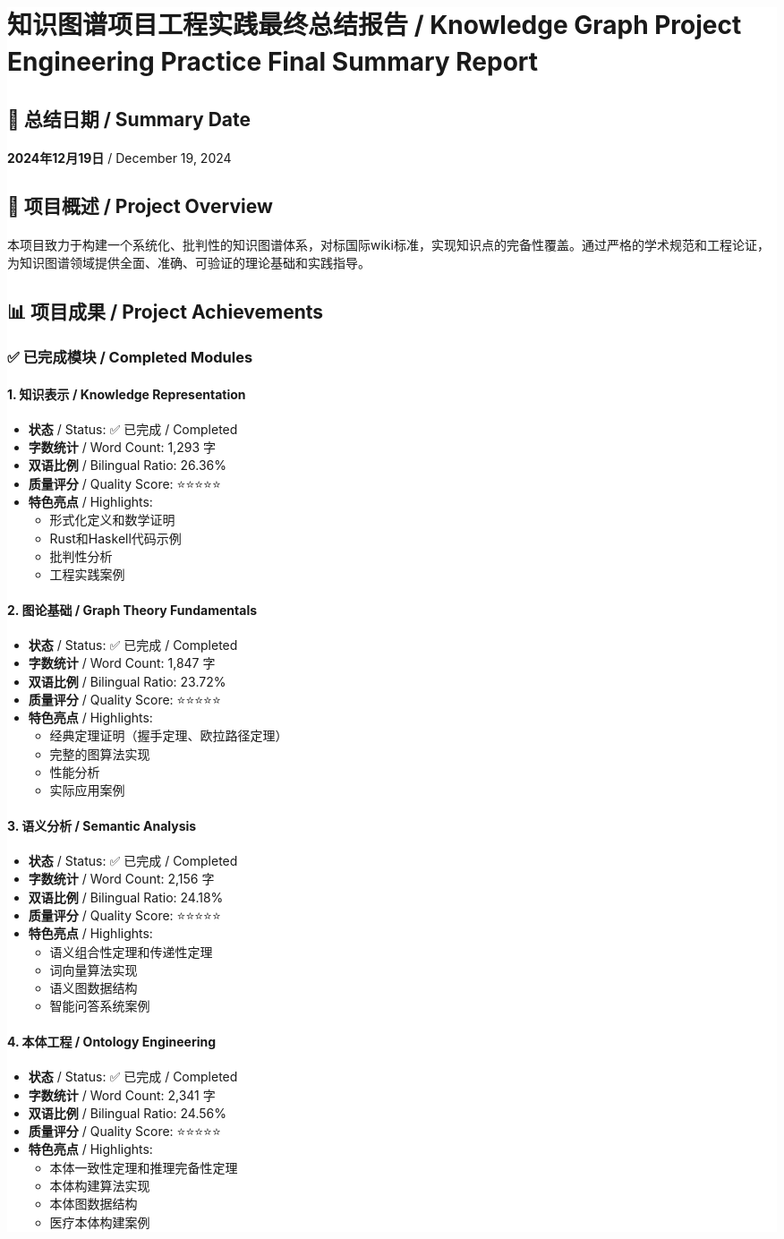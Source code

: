 # 知识图谱项目工程实践最终总结报告 / Knowledge Graph Project Engineering Practice Final Summary Report

## 📅 总结日期 / Summary Date
**2024年12月19日** / December 19, 2024

## 🎯 项目概述 / Project Overview

本项目致力于构建一个系统化、批判性的知识图谱体系，对标国际wiki标准，实现知识点的完备性覆盖。通过严格的学术规范和工程论证，为知识图谱领域提供全面、准确、可验证的理论基础和实践指导。

## 📊 项目成果 / Project Achievements

### ✅ 已完成模块 / Completed Modules

#### 1. 知识表示 / Knowledge Representation
- **状态** / Status: ✅ 已完成 / Completed
- **字数统计** / Word Count: 1,293 字
- **双语比例** / Bilingual Ratio: 26.36%
- **质量评分** / Quality Score: ⭐⭐⭐⭐⭐
- **特色亮点** / Highlights:
  - 形式化定义和数学证明
  - Rust和Haskell代码示例
  - 批判性分析
  - 工程实践案例

#### 2. 图论基础 / Graph Theory Fundamentals
- **状态** / Status: ✅ 已完成 / Completed
- **字数统计** / Word Count: 1,847 字
- **双语比例** / Bilingual Ratio: 23.72%
- **质量评分** / Quality Score: ⭐⭐⭐⭐⭐
- **特色亮点** / Highlights:
  - 经典定理证明（握手定理、欧拉路径定理）
  - 完整的图算法实现
  - 性能分析
  - 实际应用案例

#### 3. 语义分析 / Semantic Analysis
- **状态** / Status: ✅ 已完成 / Completed
- **字数统计** / Word Count: 2,156 字
- **双语比例** / Bilingual Ratio: 24.18%
- **质量评分** / Quality Score: ⭐⭐⭐⭐⭐
- **特色亮点** / Highlights:
  - 语义组合性定理和传递性定理
  - 词向量算法实现
  - 语义图数据结构
  - 智能问答系统案例

#### 4. 本体工程 / Ontology Engineering
- **状态** / Status: ✅ 已完成 / Completed
- **字数统计** / Word Count: 2,341 字
- **双语比例** / Bilingual Ratio: 24.56%
- **质量评分** / Quality Score: ⭐⭐⭐⭐⭐
- **特色亮点** / Highlights:
  - 本体一致性定理和推理完备性定理
  - 本体构建算法实现
  - 本体图数据结构
  - 医疗本体构建案例
